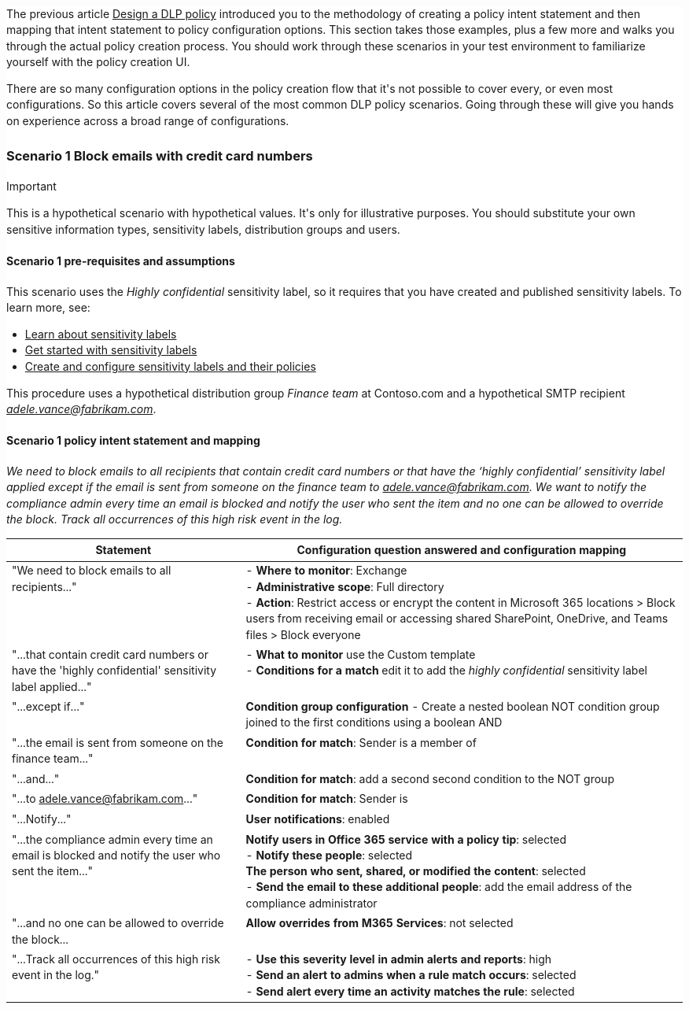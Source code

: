 The previous article [Design a DLP policy](dlp-policy-design.md) introduced you to the methodology of creating a policy intent statement and then mapping that intent statement to policy configuration options. This section takes those examples, plus a few more and walks you through the actual policy creation process. You should work through these scenarios in your test environment to familiarize yourself with the policy creation UI.

There are so many configuration options in the policy creation flow that it's not possible to cover every, or even most configurations. So this article covers several of the most common DLP policy scenarios. Going through these will give you hands on experience across a broad range of configurations.

### Scenario 1 Block emails with credit card numbers

> [!IMPORTANT]
> This is a hypothetical scenario with hypothetical values. It's only for illustrative purposes. You should substitute your own sensitive information types, sensitivity labels, distribution groups and users.

#### Scenario 1 pre-requisites and assumptions

This scenario uses the *Highly confidential* sensitivity label, so it requires that you have created and published sensitivity labels. To learn more, see:

- [Learn about sensitivity labels](sensitivity-labels.md)
- [Get started with sensitivity labels](get-started-with-sensitivity-labels.md)
- [Create and configure sensitivity labels and their policies](create-sensitivity-labels.md)

This procedure uses a hypothetical distribution group *Finance team* at Contoso.com and a hypothetical SMTP recipient *adele.vance@fabrikam.com*.

#### Scenario 1 policy intent statement and mapping

*We need to block emails to all recipients that contain credit card numbers or that have the  ‘highly confidential’ sensitivity label applied except if the email is sent from someone on the finance team to adele.vance@fabrikam.com. We want to notify the compliance admin every time an email is blocked and notify the user who sent the item and no one can be allowed to override the block. Track all occurrences of this high risk event in the log.*


|Statement|Configuration question answered and configuration mapping|
|---|---|
|"We need to block emails to all recipients..."|- **Where to monitor**: Exchange </br>- **Administrative scope**: Full directory </br>- **Action**: Restrict access or encrypt the content in Microsoft 365 locations > Block users from receiving email or accessing shared SharePoint, OneDrive, and Teams files > Block everyone |
|"...that contain credit card numbers or have the 'highly confidential' sensitivity label applied..."| - **What to monitor** use the Custom template </br> - **Conditions for a match** edit it to add the *highly confidential* sensitivity label|
|"...except if..."| **Condition group configuration** - Create a nested boolean NOT condition group joined to the first conditions using a boolean AND|
|"...the email is sent from someone on the finance team..."| **Condition for match**: Sender is a member of|
|"...and..."| **Condition for match**: add a second second condition to the NOT group|
|"...to adele.vance@fabrikam.com..." | **Condition for match**:  Sender is|
|"...Notify..."|**User notifications**: enabled|
|"...the compliance admin every time an email is blocked and notify the user who sent the item..."| **Notify users in Office 365 service with a policy tip**: selected </br> - **Notify these people**: selected </br> **The person who sent, shared, or modified the content**: selected </br> - **Send the email to these additional people**: add the email address of the compliance administrator|
|"...and no one can be allowed to override the block...| **Allow overrides from M365 Services**: not selected|
|"...Track all occurrences of this high risk event in the log."| - **Use this severity level in admin alerts and reports**: high </br> - **Send an alert to admins when a rule match occurs**: selected </br> - **Send alert every time an activity matches the rule**: selected |
